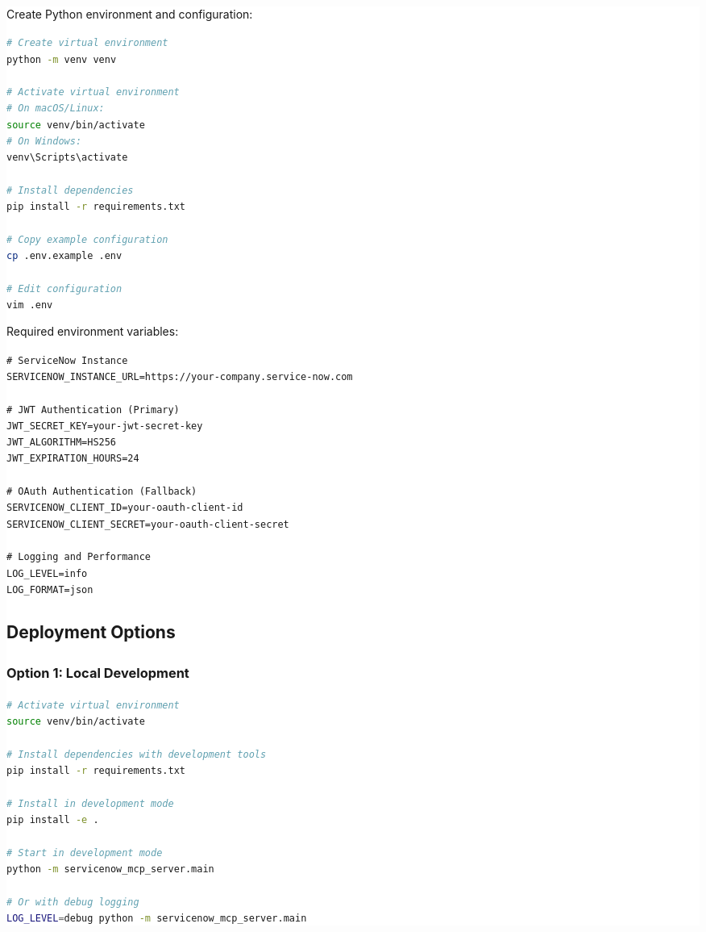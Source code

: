 Create Python environment and configuration:

```bash
# Create virtual environment
python -m venv venv

# Activate virtual environment
# On macOS/Linux:
source venv/bin/activate
# On Windows:
venv\Scripts\activate

# Install dependencies
pip install -r requirements.txt

# Copy example configuration
cp .env.example .env

# Edit configuration
vim .env
```

Required environment variables:
```env
# ServiceNow Instance
SERVICENOW_INSTANCE_URL=https://your-company.service-now.com

# JWT Authentication (Primary)
JWT_SECRET_KEY=your-jwt-secret-key
JWT_ALGORITHM=HS256
JWT_EXPIRATION_HOURS=24

# OAuth Authentication (Fallback)
SERVICENOW_CLIENT_ID=your-oauth-client-id
SERVICENOW_CLIENT_SECRET=your-oauth-client-secret

# Logging and Performance
LOG_LEVEL=info
LOG_FORMAT=json
```

## Deployment Options

### Option 1: Local Development

```bash
# Activate virtual environment
source venv/bin/activate

# Install dependencies with development tools
pip install -r requirements.txt

# Install in development mode
pip install -e .

# Start in development mode
python -m servicenow_mcp_server.main

# Or with debug logging
LOG_LEVEL=debug python -m servicenow_mcp_server.main
```
